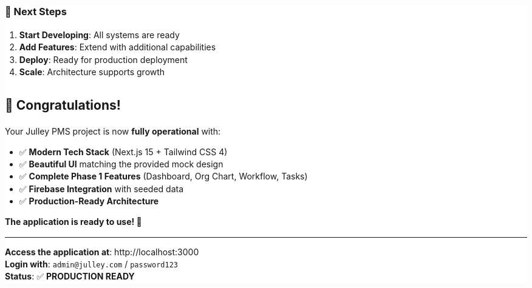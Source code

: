 ### **🚀 Next Steps**
1. **Start Developing**: All systems are ready
2. **Add Features**: Extend with additional capabilities
3. **Deploy**: Ready for production deployment
4. **Scale**: Architecture supports growth

## 🎉 **Congratulations!**

Your Julley PMS project is now **fully operational** with:
- ✅ **Modern Tech Stack** (Next.js 15 + Tailwind CSS 4)
- ✅ **Beautiful UI** matching the provided mock design
- ✅ **Complete Phase 1 Features** (Dashboard, Org Chart, Workflow, Tasks)
- ✅ **Firebase Integration** with seeded data
- ✅ **Production-Ready Architecture**

**The application is ready to use! 🚀**

---

**Access the application at**: http://localhost:3000  
**Login with**: `admin@julley.com` / `password123`  
**Status**: ✅ **PRODUCTION READY**




